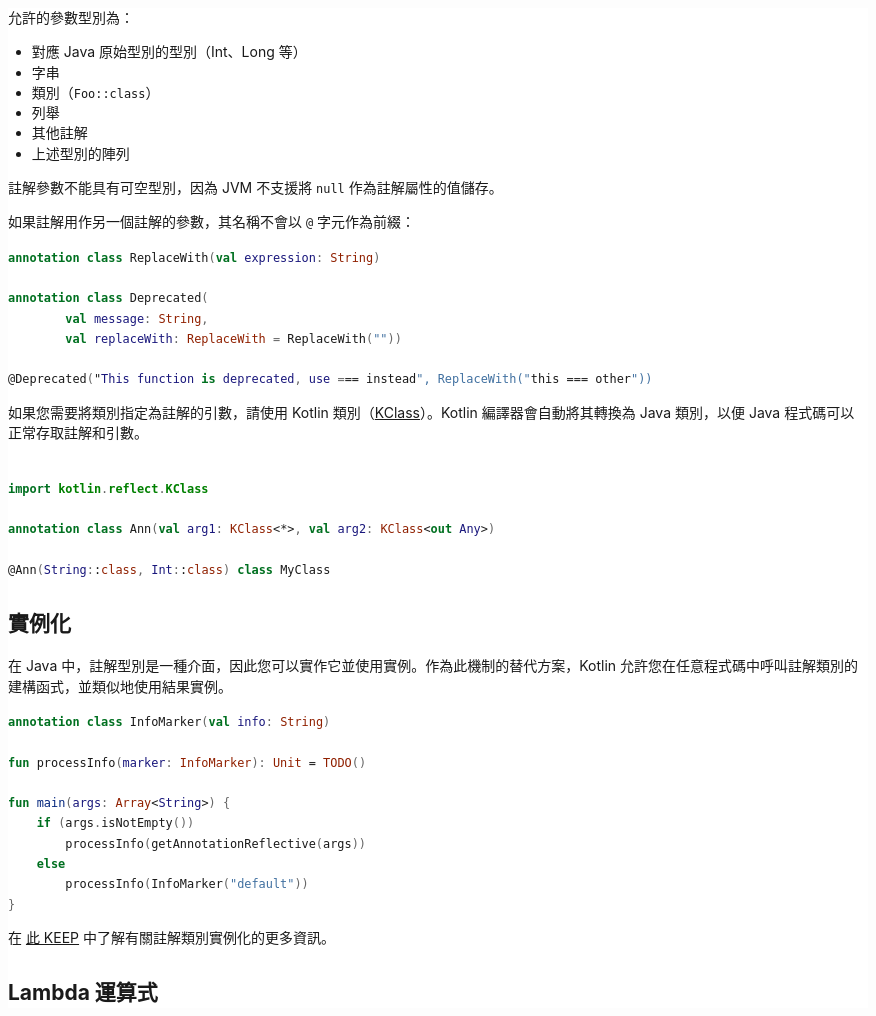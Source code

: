 允許的參數型別為：

 * 對應 Java 原始型別的型別（Int、Long 等）
 * 字串
 * 類別（`Foo::class`）
 * 列舉
 * 其他註解
 * 上述型別的陣列

註解參數不能具有可空型別，因為 JVM 不支援將 `null` 作為註解屬性的值儲存。

如果註解用作另一個註解的參數，其名稱不會以 `@` 字元作為前綴：

```kotlin
annotation class ReplaceWith(val expression: String)

annotation class Deprecated(
        val message: String,
        val replaceWith: ReplaceWith = ReplaceWith(""))

@Deprecated("This function is deprecated, use === instead", ReplaceWith("this === other"))
```

如果您需要將類別指定為註解的引數，請使用 Kotlin 類別（[KClass](https://kotlinlang.org/api/latest/jvm/stdlib/kotlin.reflect/-k-class/index.html)）。Kotlin 編譯器會自動將其轉換為 Java 類別，以便 Java 程式碼可以正常存取註解和引數。

```kotlin

import kotlin.reflect.KClass

annotation class Ann(val arg1: KClass<*>, val arg2: KClass<out Any>)

@Ann(String::class, Int::class) class MyClass
```

## 實例化

在 Java 中，註解型別是一種介面，因此您可以實作它並使用實例。作為此機制的替代方案，Kotlin 允許您在任意程式碼中呼叫註解類別的建構函式，並類似地使用結果實例。

```kotlin
annotation class InfoMarker(val info: String)

fun processInfo(marker: InfoMarker): Unit = TODO()

fun main(args: Array<String>) {
    if (args.isNotEmpty())
        processInfo(getAnnotationReflective(args))
    else
        processInfo(InfoMarker("default"))
}
```

在 [此 KEEP](https://github.com/Kotlin/KEEP/blob/master/proposals/annotation-instantiation.md) 中了解有關註解類別實例化的更多資訊。

## Lambda 運算式
